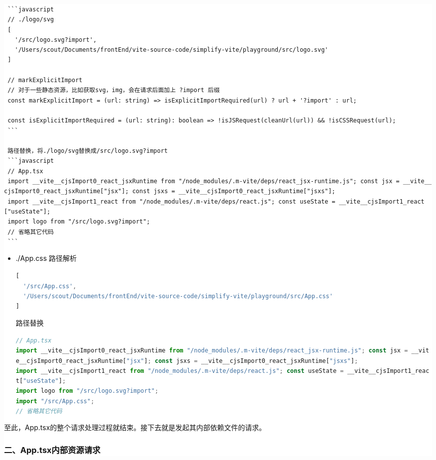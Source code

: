      ```javascript
     // ./logo/svg
     [
       '/src/logo.svg?import',
       '/Users/scout/Documents/frontEnd/vite-source-code/simplify-vite/playground/src/logo.svg'
     ]
     
     // markExplicitImport
     // 对于一些静态资源，比如获取svg，img，会在请求后面加上 ?import 后缀
     const markExplicitImport = (url: string) => isExplicitImportRequired(url) ? url + '?import' : url;
     
     const isExplicitImportRequired = (url: string): boolean => !isJSRequest(cleanUrl(url)) && !isCSSRequest(url);
     ```

     路径替换，将./logo/svg替换成/src/logo.svg?import
     ```javascript
     // App.tsx
     import __vite__cjsImport0_react_jsxRuntime from "/node_modules/.m-vite/deps/react_jsx-runtime.js"; const jsx = __vite__cjsImport0_react_jsxRuntime["jsx"]; const jsxs = __vite__cjsImport0_react_jsxRuntime["jsxs"];
     import __vite__cjsImport1_react from "/node_modules/.m-vite/deps/react.js"; const useState = __vite__cjsImport1_react["useState"];
     import logo from "/src/logo.svg?import";
     // 省略其它代码
     ```

   - ./App.css
     路径解析

     ```javascript
     [
       '/src/App.css',
       '/Users/scout/Documents/frontEnd/vite-source-code/simplify-vite/playground/src/App.css'
     ]
     ```

     路径替换
     ```javascript
     // App.tsx
     import __vite__cjsImport0_react_jsxRuntime from "/node_modules/.m-vite/deps/react_jsx-runtime.js"; const jsx = __vite__cjsImport0_react_jsxRuntime["jsx"]; const jsxs = __vite__cjsImport0_react_jsxRuntime["jsxs"];
     import __vite__cjsImport1_react from "/node_modules/.m-vite/deps/react.js"; const useState = __vite__cjsImport1_react["useState"];
     import logo from "/src/logo.svg?import";
     import "/src/App.css";
     // 省略其它代码
     ```

   至此，App.tsx的整个请求处理过程就结束。接下去就是发起其内部依赖文件的请求。

   

   ### 二、App.tsx内部资源请求
